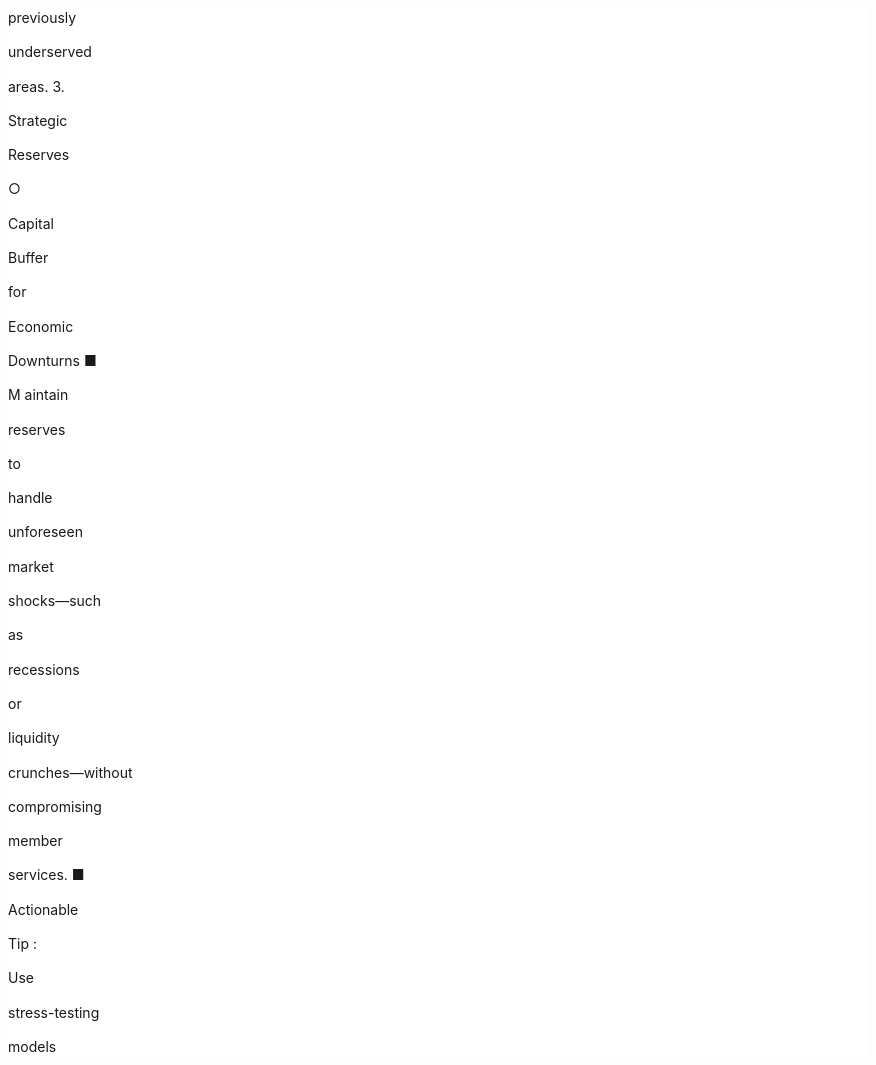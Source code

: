previously
 
underserved
 
areas.
3.
 
Strategic
 
Reserves
 
○
 
Capital
 
Buffer
 
for
 
Economic
 
Downturns
■
 
M aintain
 
reserves
 
to
 
handle
 
unforeseen
 
market
 
shocks—such
 
as
 
recessions
 
or
 
liquidity
 
crunches—without
 
compromising
 
member
 
services.
■
 
Actionable
 
Tip
:
 
Use
 
stress-testing
 
models
 
